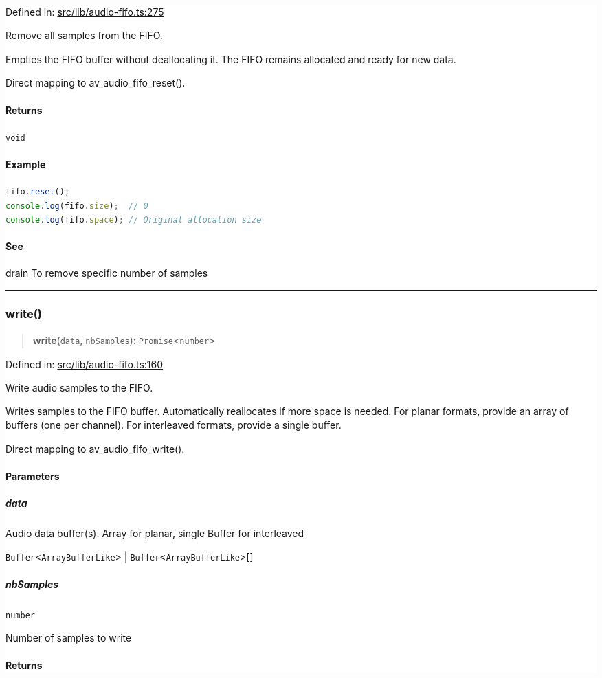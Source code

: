 Defined in: [src/lib/audio-fifo.ts:275](https://github.com/seydx/av/blob/f8631fc881b394300b1479f511d55cf1c370a87f/src/lib/audio-fifo.ts#L275)

Remove all samples from the FIFO.

Empties the FIFO buffer without deallocating it.
The FIFO remains allocated and ready for new data.

Direct mapping to av_audio_fifo_reset().

#### Returns

`void`

#### Example

```typescript
fifo.reset();
console.log(fifo.size);  // 0
console.log(fifo.space); // Original allocation size
```

#### See

[drain](#drain) To remove specific number of samples

***

### write()

> **write**(`data`, `nbSamples`): `Promise`\<`number`\>

Defined in: [src/lib/audio-fifo.ts:160](https://github.com/seydx/av/blob/f8631fc881b394300b1479f511d55cf1c370a87f/src/lib/audio-fifo.ts#L160)

Write audio samples to the FIFO.

Writes samples to the FIFO buffer. Automatically reallocates if more space is needed.
For planar formats, provide an array of buffers (one per channel).
For interleaved formats, provide a single buffer.

Direct mapping to av_audio_fifo_write().

#### Parameters

##### data

Audio data buffer(s). Array for planar, single Buffer for interleaved

`Buffer`\<`ArrayBufferLike`\> | `Buffer`\<`ArrayBufferLike`\>[]

##### nbSamples

`number`

Number of samples to write

#### Returns
